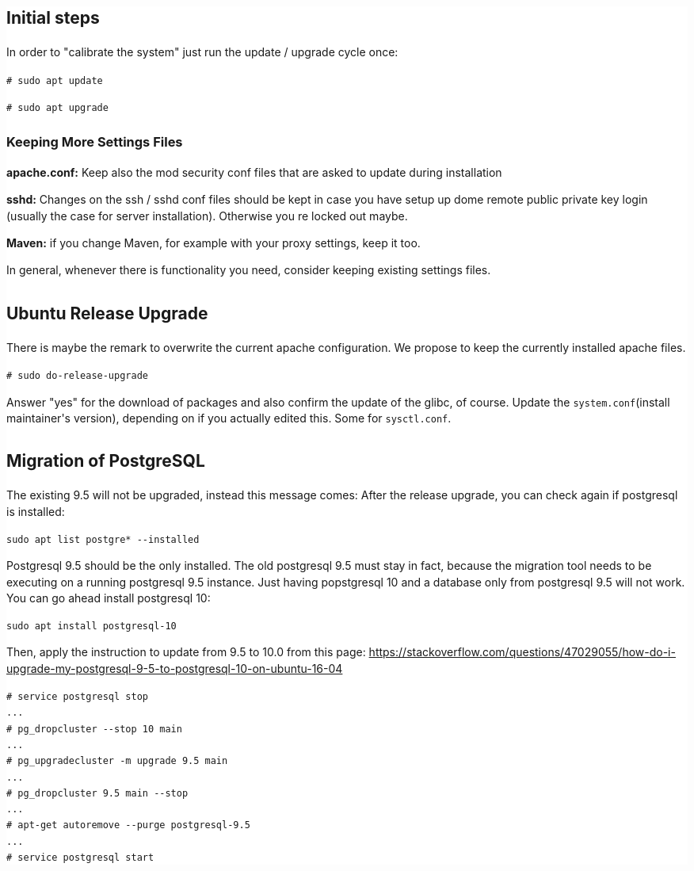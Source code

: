 ## Initial steps

In order to "calibrate the system" just run the update / upgrade cycle once:

`# sudo apt update`

`# sudo apt upgrade`

### Keeping More Settings Files

**apache.conf:** Keep also the mod security conf files that are asked to update during installation

**sshd:** Changes on the ssh / sshd conf files should be kept in case you have setup up dome remote public private key login (usually the case for server installation). Otherwise you re locked out maybe.

**Maven:** if you change Maven, for example with your proxy settings, keep it too.

In general, whenever there is functionality you need, consider keeping existing settings files.

## Ubuntu Release Upgrade

There is maybe the remark to overwrite the current apache configuration. We propose to keep the currently installed apache files.

`# sudo do-release-upgrade`

Answer "yes" for the download of packages and also confirm the update of the glibc, of course. Update the `system.conf`(install maintainer's version), depending on if you actually edited this. Some for `sysctl.conf`.

## Migration of PostgreSQL

The existing 9.5 will not be upgraded, instead this message comes: After the release upgrade, you can check again if postgresql is installed:

`sudo apt list postgre* --installed`

Postgresql 9.5 should be the only installed. The old postgresql 9.5 must stay in fact, because the migration tool needs to be executing on a running postgresql 9.5 instance. Just having popstgresql 10 and a database only from postgresql 9.5 will not work. You can go ahead install postgresql 10:

`sudo apt install postgresql-10`

Then, apply the instruction to update from 9.5 to 10.0 from this page: <https://stackoverflow.com/questions/47029055/how-do-i-upgrade-my-postgresql-9-5-to-postgresql-10-on-ubuntu-16-04>

```
# service postgresql stop
...
# pg_dropcluster --stop 10 main
...
# pg_upgradecluster -m upgrade 9.5 main
...
# pg_dropcluster 9.5 main --stop
...
# apt-get autoremove --purge postgresql-9.5 
...
# service postgresql start
```
